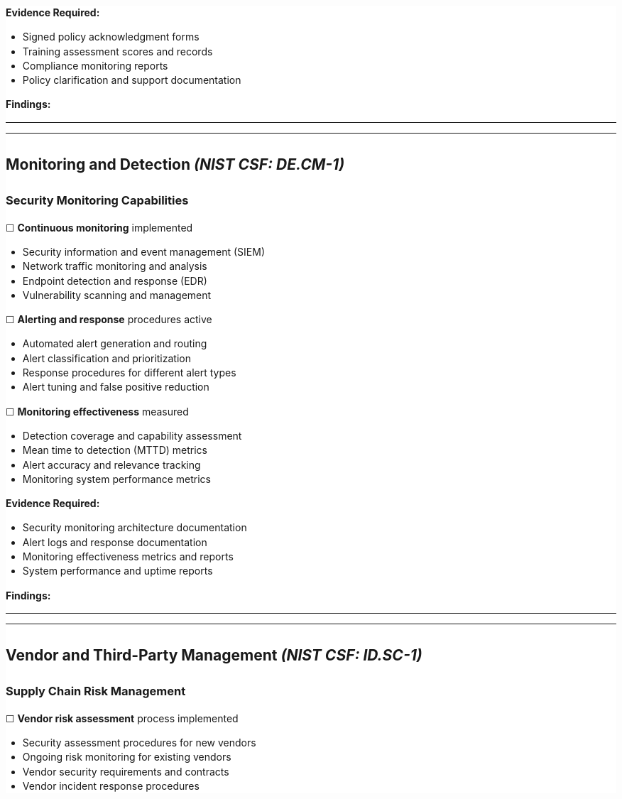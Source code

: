 **Evidence Required:**
- Signed policy acknowledgment forms
- Training assessment scores and records
- Compliance monitoring reports
- Policy clarification and support documentation

**Findings:**
_________________________________

---

## Monitoring and Detection *(NIST CSF: DE.CM-1)*

### Security Monitoring Capabilities
☐ **Continuous monitoring** implemented  
   - Security information and event management (SIEM)  
   - Network traffic monitoring and analysis  
   - Endpoint detection and response (EDR)  
   - Vulnerability scanning and management

☐ **Alerting and response** procedures active  
   - Automated alert generation and routing  
   - Alert classification and prioritization  
   - Response procedures for different alert types  
   - Alert tuning and false positive reduction

☐ **Monitoring effectiveness** measured  
   - Detection coverage and capability assessment  
   - Mean time to detection (MTTD) metrics  
   - Alert accuracy and relevance tracking  
   - Monitoring system performance metrics

**Evidence Required:**
- Security monitoring architecture documentation
- Alert logs and response documentation
- Monitoring effectiveness metrics and reports
- System performance and uptime reports

**Findings:**
_________________________________

---

## Vendor and Third-Party Management *(NIST CSF: ID.SC-1)*

### Supply Chain Risk Management
☐ **Vendor risk assessment** process implemented  
   - Security assessment procedures for new vendors  
   - Ongoing risk monitoring for existing vendors  
   - Vendor security requirements and contracts  
   - Vendor incident response procedures
